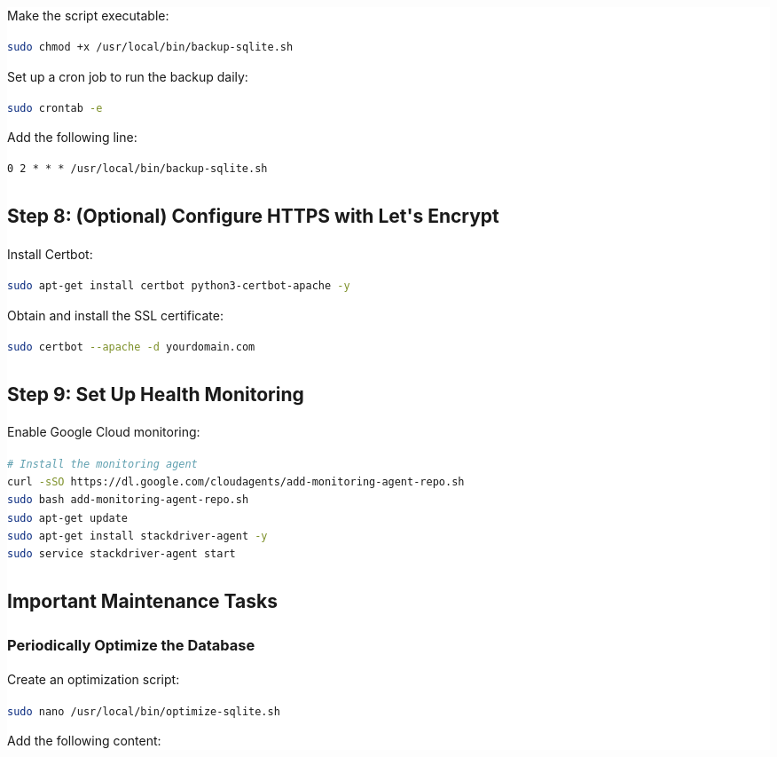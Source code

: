```bash
```

Make the script executable:

```bash
sudo chmod +x /usr/local/bin/backup-sqlite.sh
```

Set up a cron job to run the backup daily:

```bash
sudo crontab -e
```

Add the following line:

```
0 2 * * * /usr/local/bin/backup-sqlite.sh
```

## Step 8: (Optional) Configure HTTPS with Let's Encrypt

Install Certbot:

```bash
sudo apt-get install certbot python3-certbot-apache -y
```

Obtain and install the SSL certificate:

```bash
sudo certbot --apache -d yourdomain.com
```

## Step 9: Set Up Health Monitoring

Enable Google Cloud monitoring:

```bash
# Install the monitoring agent
curl -sSO https://dl.google.com/cloudagents/add-monitoring-agent-repo.sh
sudo bash add-monitoring-agent-repo.sh
sudo apt-get update
sudo apt-get install stackdriver-agent -y
sudo service stackdriver-agent start
```

## Important Maintenance Tasks

### Periodically Optimize the Database

Create an optimization script:

```bash
sudo nano /usr/local/bin/optimize-sqlite.sh
```

Add the following content:
